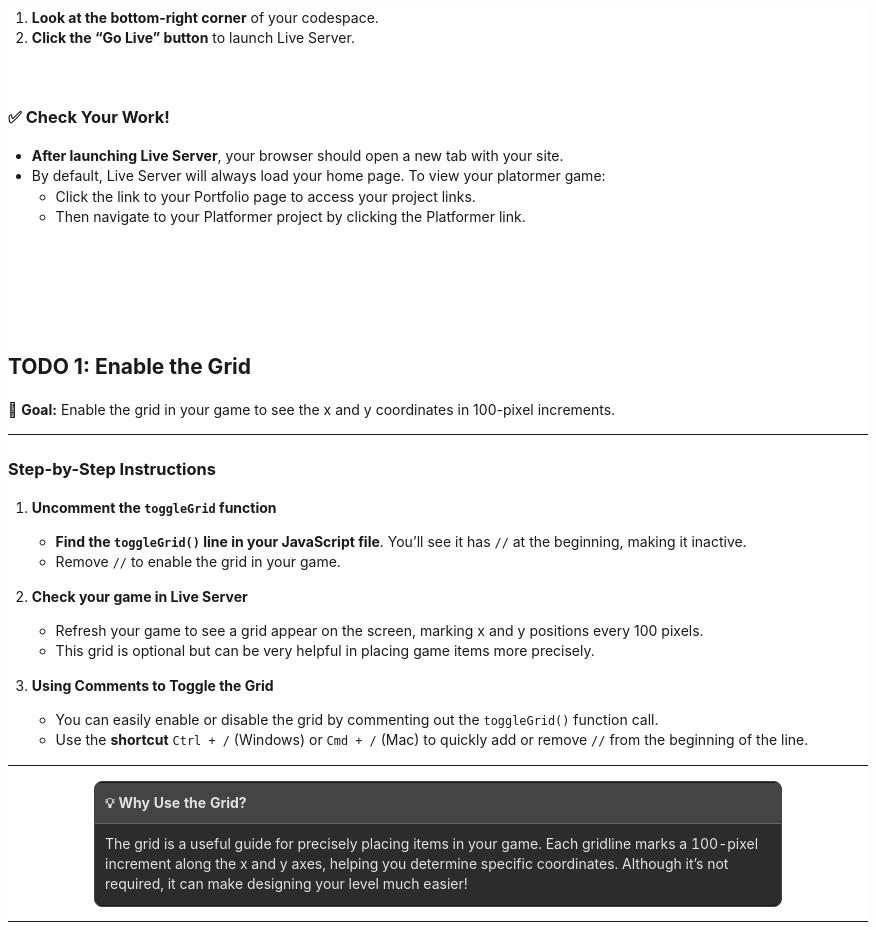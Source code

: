 1. **Look at the bottom-right corner** of your codespace.
2. **Click the “Go Live” button** to launch Live Server.

<br>

### ✅ **Check Your Work!**

- **After launching Live Server**, your browser should open a new tab with your site.
- By default, Live Server will always load your home page. To view your platormer game:
  - Click the link to your Portfolio page to access your project links.
  - Then navigate to your Platformer project by clicking the Platformer link.


<br><br><br><br>

## **TODO 1: Enable the Grid**

🎯 **Goal:** Enable the grid in your game to see the x and y coordinates in 100-pixel increments.

---

### Step-by-Step Instructions

1. **Uncomment the `toggleGrid` function**

   - **Find the `toggleGrid()` line in your JavaScript file**. You’ll see it has `//` at the beginning, making it inactive.
   - Remove `//` to enable the grid in your game.

2. **Check your game in Live Server**

   - Refresh your game to see a grid appear on the screen, marking x and y positions every 100 pixels.
   - This grid is optional but can be very helpful in placing game items more precisely.

3. **Using Comments to Toggle the Grid**
   - You can easily enable or disable the grid by commenting out the `toggleGrid()` function call.
   - Use the **shortcut** `Ctrl + /` (Windows) or `Cmd + /` (Mac) to quickly add or remove `//` from the beginning of the line.

---

<table style="width: 80%; margin-left: auto; margin-right: auto; border-collapse: collapse; margin-top: 15px; background-color: #2c2c2c; border: 1px solid #444; border-radius: 8px; overflow: hidden;">
  <tr>
    <th style="text-align: left; padding: 10px; background-color: #444; color: #e2e2e2; border-bottom: 1px solid #666;">
      💡 Why Use the Grid?
    </th>
  </tr>
  <tr>
    <td style="padding: 10px; color: #e2e2e2;">
      The grid is a useful guide for precisely placing items in your game. Each gridline marks a 100-pixel increment along the x and y axes, helping you determine specific coordinates. Although it’s not required, it can make designing your level much easier!
    </td>
  </tr>
</table>

---